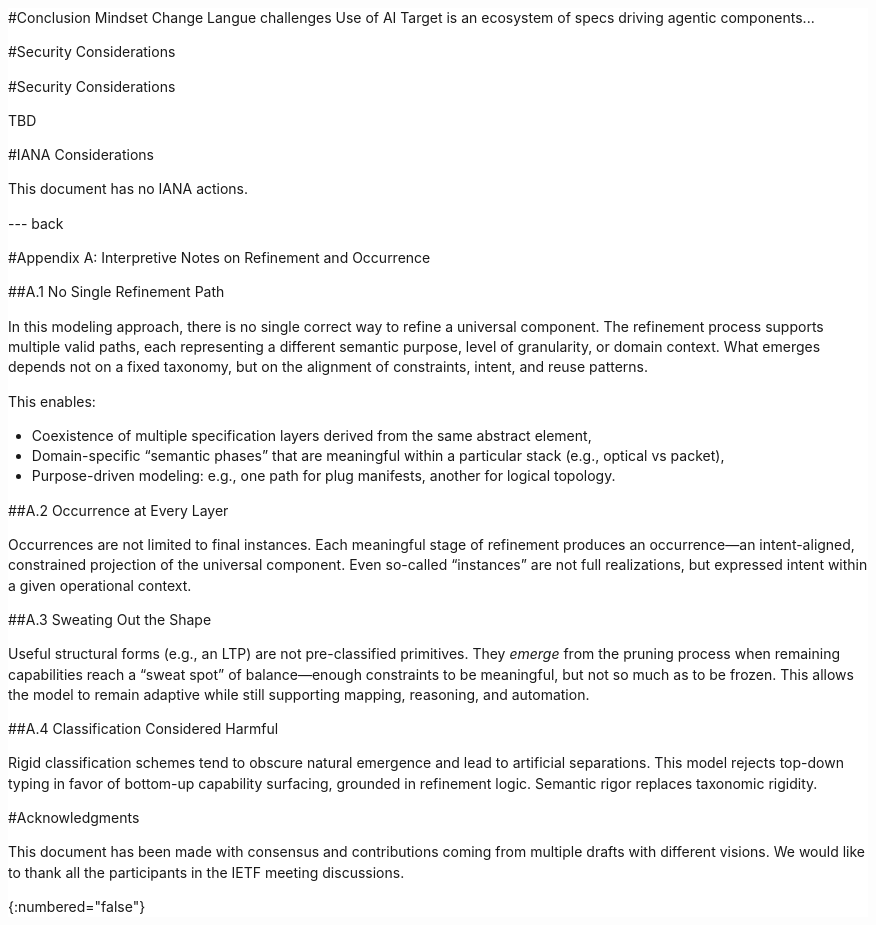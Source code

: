 #Conclusion
Mindset Change
Langue challenges
Use of AI
Target is an ecosystem of specs driving agentic components...

#Security Considerations



#Security Considerations

TBD

#IANA Considerations

This document has no IANA actions.



--- back

#Appendix A: Interpretive Notes on Refinement and Occurrence

##A.1 No Single Refinement Path

In this modeling approach, there is no single correct way to refine a universal component. The refinement process supports multiple valid paths, each representing a different semantic purpose, level of granularity, or domain context. What emerges depends not on a fixed taxonomy, but on the alignment of constraints, intent, and reuse patterns.

This enables:
- Coexistence of multiple specification layers derived from the same abstract element,
- Domain-specific “semantic phases” that are meaningful within a particular stack (e.g., optical vs packet),
- Purpose-driven modeling: e.g., one path for plug manifests, another for logical topology.

##A.2 Occurrence at Every Layer

Occurrences are not limited to final instances. Each meaningful stage of refinement produces an occurrence—an intent-aligned, constrained projection of the universal component. Even so-called “instances” are not full realizations, but expressed intent within a given operational context.

##A.3 Sweating Out the Shape

Useful structural forms (e.g., an LTP) are not pre-classified primitives. They *emerge* from the pruning process when remaining capabilities reach a “sweat spot” of balance—enough constraints to be meaningful, but not so much as to be frozen. This allows the model to remain adaptive while still supporting mapping, reasoning, and automation.

##A.4 Classification Considered Harmful

Rigid classification schemes tend to obscure natural emergence and lead to artificial separations. This model rejects top-down typing in favor of bottom-up capability surfacing, grounded in refinement logic. Semantic rigor replaces taxonomic rigidity.



#Acknowledgments

This document has been made with consensus and contributions coming from multiple drafts with different visions. We would like to thank all the participants in the IETF meeting discussions.

{:numbered="false"}
